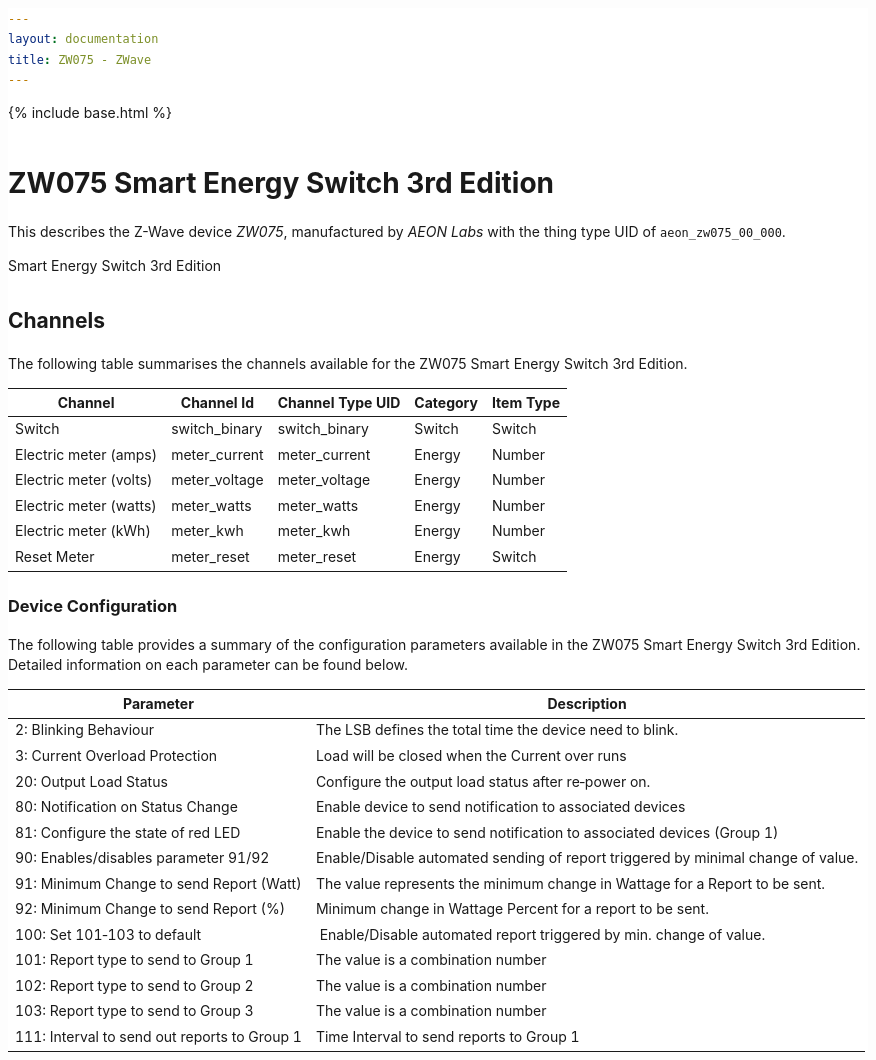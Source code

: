 ```yaml
---
layout: documentation
title: ZW075 - ZWave
---
```


{% include base.html %}

# ZW075 Smart Energy Switch 3rd Edition

This describes the Z-Wave device *ZW075*, manufactured by *AEON Labs* with the thing type UID of ```aeon_zw075_00_000```. 

Smart Energy Switch 3rd Edition


## Channels
The following table summarises the channels available for the ZW075 Smart Energy Switch 3rd Edition.

| Channel | Channel Id | Channel Type UID | Category | Item Type |
|---------|------------|------------------|----------|-----------|
| Switch | switch_binary | switch_binary | Switch | Switch |
| Electric meter (amps) | meter_current | meter_current | Energy | Number |
| Electric meter (volts) | meter_voltage | meter_voltage | Energy | Number |
| Electric meter (watts) | meter_watts | meter_watts | Energy | Number |
| Electric meter (kWh) | meter_kwh | meter_kwh | Energy | Number |
| Reset Meter | meter_reset | meter_reset | Energy | Switch |


### Device Configuration
The following table provides a summary of the configuration parameters available in the ZW075 Smart Energy Switch 3rd Edition.
Detailed information on each parameter can be found below.

| Parameter   | Description |
|-------------|-------------|
| 2: Blinking Behaviour | The LSB defines the total time the device need to blink. |
| 3: Current Overload Protection | Load will be closed when the Current over runs |
| 20: Output Load Status | Configure the output load status after re‐power on. |
| 80: Notification on Status Change | Enable device to send notification to associated devices |
| 81: Configure the state of red LED | Enable the device to send notification to associated devices (Group 1) |
| 90: Enables/disables parameter 91/92 | Enable/Disable automated sending of report triggered by minimal change of value. |
| 91: Minimum Change to send Report (Watt) | The value represents the minimum change in Wattage for a Report to be sent. |
| 92: Minimum Change to send Report (%) | Minimum change in Wattage Percent for a report to be sent. |
| 100: Set 101‐103 to default |  Enable/Disable automated report triggered by min. change of value. |
| 101: Report type to send to Group 1 | The value is a combination number |
| 102: Report type to send to Group 2 | The value is a combination number |
| 103: Report type to send to Group 3 | The value is a combination number |
| 111: Interval to send out reports to Group 1 | Time Interval to send reports to Group 1 |